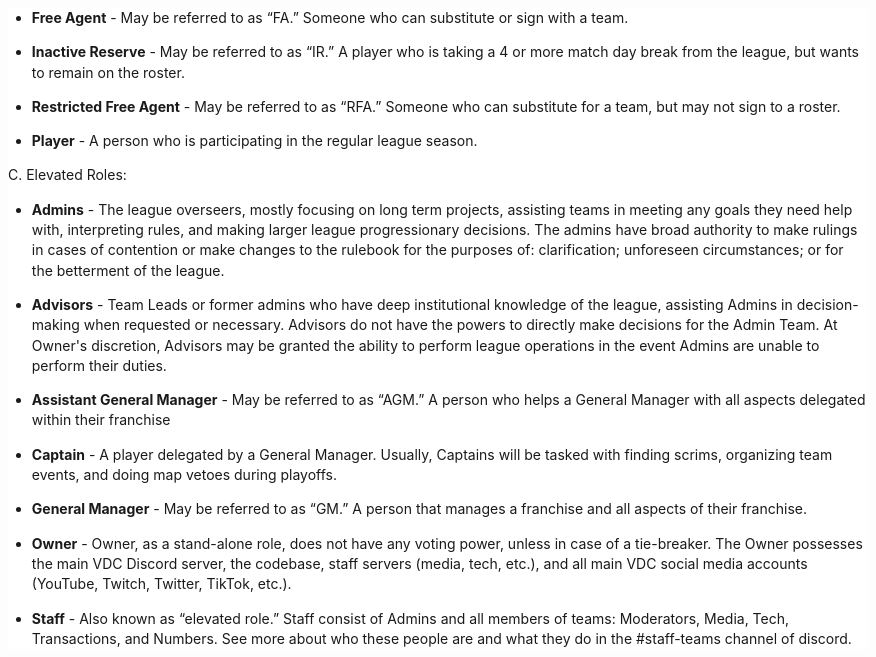- **Free Agent** - May be referred to as “FA.” Someone who can substitute or sign with a team.

- **Inactive Reserve** - May be referred to as “IR.” A player who is taking a 4 or more match day break from the league, but wants to remain on the roster.

- **Restricted Free Agent** - May be referred to as “RFA.” Someone who can substitute for a team, but may not sign to a roster.

- **Player** - A person who is participating in the regular league season.

C. Elevated Roles:

- **Admins** - The league overseers, mostly focusing on long term projects, assisting teams in meeting any goals they need help with, interpreting rules, and making larger league progressionary decisions. The admins have broad authority to make rulings in cases of contention or make changes to the rulebook for the purposes of: clarification; unforeseen circumstances; or for the betterment of the league. 

- **Advisors** - Team Leads or former admins who have deep institutional knowledge of the league, assisting Admins in decision-making when requested or necessary. Advisors do not have the powers to directly make decisions for the Admin Team. At Owner's discretion, Advisors may be granted the ability to perform league operations in the event Admins are unable to perform their duties. 

- **Assistant General Manager** - May be referred to as “AGM.” A person who helps a General Manager with all aspects delegated within their franchise

- **Captain** - A player delegated by a General Manager. Usually, Captains will be tasked with finding scrims, organizing team events, and doing map vetoes during playoffs.

- **General Manager** - May be referred to as “GM.” A person that manages a franchise and all aspects of their franchise.

- **Owner** - Owner, as a stand-alone role, does not have any voting power, unless in case of a tie-breaker. The Owner possesses the main VDC Discord server, the codebase, staff servers (media, tech, etc.), and all main VDC social media accounts (YouTube, Twitch, Twitter, TikTok, etc.). 

- **Staff** - Also known as “elevated role.” Staff consist of Admins and all members of teams: Moderators, Media, Tech, Transactions, and Numbers. See more about who these people are and what they do in the #staff-teams channel of discord.
